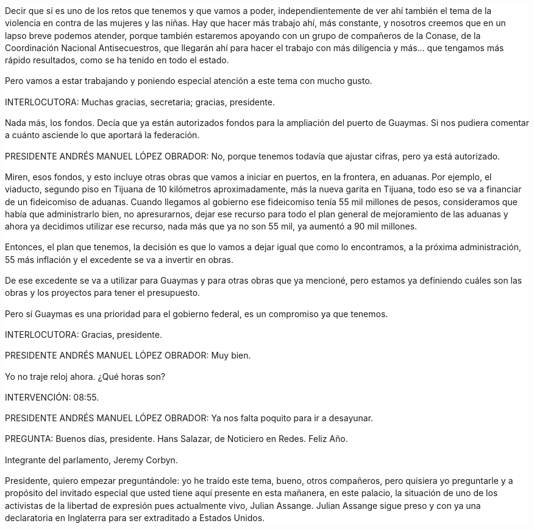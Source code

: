 Decir que sí es uno de los retos que tenemos y que vamos a poder,
independientemente de ver ahí también el tema de la violencia en contra de las
mujeres y las niñas. Hay que hacer más trabajo ahí, más constante, y nosotros
creemos que en un lapso breve podemos atender, porque también estaremos
apoyando con un grupo de compañeros de la Conase, de la Coordinación Nacional
Antisecuestros, que llegarán ahí para hacer el trabajo con más diligencia y
más… que tengamos más rápido resultados, como se ha tenido en todo el estado.

Pero vamos a estar trabajando y poniendo especial atención a este tema con
mucho gusto.

INTERLOCUTORA: Muchas gracias, secretaria; gracias, presidente.

Nada más, los fondos. Decía que ya están autorizados fondos para la ampliación
del puerto de Guaymas. Si nos pudiera comentar a cuánto asciende lo que
aportará la federación.

PRESIDENTE ANDRÉS MANUEL LÓPEZ OBRADOR: No, porque tenemos todavía que ajustar
cifras, pero ya está autorizado.

Miren, esos fondos, y esto incluye otras obras que vamos a iniciar en puertos,
en la frontera, en aduanas. Por ejemplo, el viaducto, segundo piso en Tijuana
de 10 kilómetros aproximadamente, más la nueva garita en Tijuana, todo eso se
va a financiar de un fideicomiso de aduanas. Cuando llegamos al gobierno ese
fideicomiso tenía 55 mil millones de pesos, consideramos que había que
administrarlo bien, no apresurarnos, dejar ese recurso para todo el plan
general de mejoramiento de las aduanas y ahora ya decidimos utilizar ese
recurso, nada más que ya no son 55 mil, ya aumentó a 90 mil millones.

Entonces, el plan que tenemos, la decisión es que lo vamos a dejar igual que
como lo encontramos, a la próxima administración, 55 más inflación y el
excedente se va a invertir en obras.

De ese excedente se va a utilizar para Guaymas y para otras obras que ya
mencioné, pero estamos ya definiendo cuáles son las obras y los proyectos para
tener el presupuesto.

Pero sí Guaymas es una prioridad para el gobierno federal, es un compromiso ya
que tenemos.

INTERLOCUTORA: Gracias, presidente.

PRESIDENTE ANDRÉS MANUEL LÓPEZ OBRADOR: Muy bien.

Yo no traje reloj ahora. ¿Qué horas son?

INTERVENCIÓN: 08:55.

PRESIDENTE ANDRÉS MANUEL LÓPEZ OBRADOR: Ya nos falta poquito para ir a
desayunar.

PREGUNTA: Buenos días, presidente. Hans Salazar, de Noticiero en Redes. Feliz
Año.

Integrante del parlamento, Jeremy Corbyn.

Presidente, quiero empezar preguntándole: yo he traído este tema, bueno, otros
compañeros, pero quisiera yo preguntarle y a propósito del invitado especial
que usted tiene aquí presente en esta mañanera, en este palacio, la situación
de uno de los activistas de la libertad de expresión pues actualmente vivo,
Julian Assange. Julian Assange sigue preso y con ya una declaratoria en
Inglaterra para ser extraditado a Estados Unidos.
